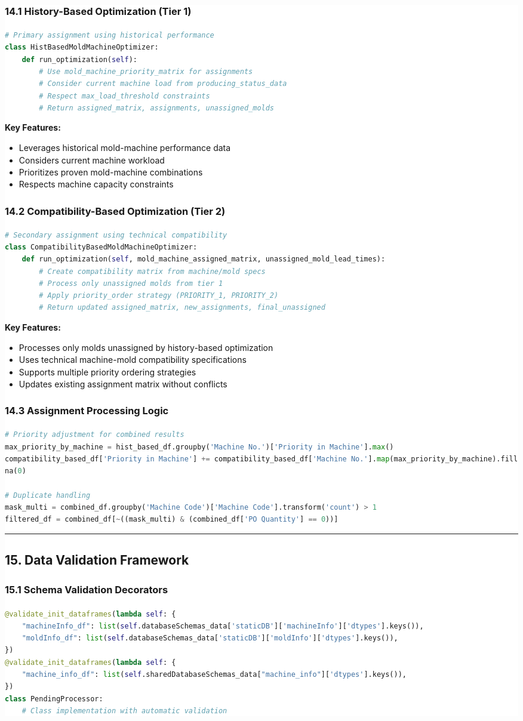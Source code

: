 ### 14.1 History-Based Optimization (Tier 1)
```python
# Primary assignment using historical performance
class HistBasedMoldMachineOptimizer:
    def run_optimization(self):
        # Use mold_machine_priority_matrix for assignments
        # Consider current machine load from producing_status_data  
        # Respect max_load_threshold constraints
        # Return assigned_matrix, assignments, unassigned_molds
```

**Key Features:**
- Leverages historical mold-machine performance data
- Considers current machine workload
- Prioritizes proven mold-machine combinations
- Respects machine capacity constraints

### 14.2 Compatibility-Based Optimization (Tier 2)  
```python
# Secondary assignment using technical compatibility
class CompatibilityBasedMoldMachineOptimizer:
    def run_optimization(self, mold_machine_assigned_matrix, unassigned_mold_lead_times):
        # Create compatibility matrix from machine/mold specs
        # Process only unassigned molds from tier 1
        # Apply priority_order strategy (PRIORITY_1, PRIORITY_2)
        # Return updated assigned_matrix, new_assignments, final_unassigned
```

**Key Features:**
- Processes only molds unassigned by history-based optimization
- Uses technical machine-mold compatibility specifications
- Supports multiple priority ordering strategies
- Updates existing assignment matrix without conflicts

### 14.3 Assignment Processing Logic
```python
# Priority adjustment for combined results
max_priority_by_machine = hist_based_df.groupby('Machine No.')['Priority in Machine'].max()
compatibility_based_df['Priority in Machine'] += compatibility_based_df['Machine No.'].map(max_priority_by_machine).fillna(0)

# Duplicate handling
mask_multi = combined_df.groupby('Machine Code')['Machine Code'].transform('count') > 1
filtered_df = combined_df[~((mask_multi) & (combined_df['PO Quantity'] == 0))]
```

---

## 15. Data Validation Framework

### 15.1 Schema Validation Decorators
```python
@validate_init_dataframes(lambda self: {
    "machineInfo_df": list(self.databaseSchemas_data['staticDB']['machineInfo']['dtypes'].keys()),
    "moldInfo_df": list(self.databaseSchemas_data['staticDB']['moldInfo']['dtypes'].keys()),
})
@validate_init_dataframes(lambda self: {
    "machine_info_df": list(self.sharedDatabaseSchemas_data["machine_info"]['dtypes'].keys()),
})
class PendingProcessor:
    # Class implementation with automatic validation
```

